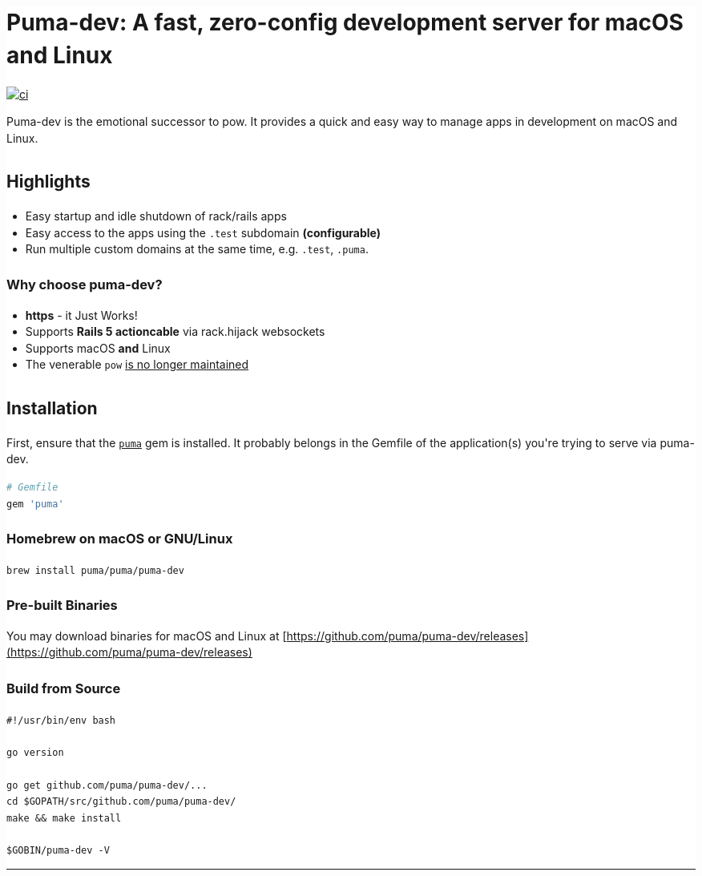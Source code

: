 # Puma-dev: A fast, zero-config development server for macOS and Linux

[![ci](https://github.com/puma/puma-dev/actions/workflows/ci.yml/badge.svg)](https://github.com/puma/puma-dev/actions/workflows/ci.yml)

Puma-dev is the emotional successor to pow. It provides a quick and easy way to manage apps in development on macOS and Linux.

## Highlights

- Easy startup and idle shutdown of rack/rails apps
- Easy access to the apps using the `.test` subdomain **(configurable)**
- Run multiple custom domains at the same time, e.g. `.test`, `.puma`.

### Why choose puma-dev?

- **https** - it Just Works!
- Supports **Rails 5 actioncable** via rack.hijack websockets
- Supports macOS **and** Linux
- The venerable `pow` [is no longer maintained](https://github.com/basecamp/pow/commit/310f260d08159cf86a52df7ddb5a3bd53a94614f)

## Installation

First, ensure that the [`puma`](https://github.com/puma/puma) gem is installed. It probably belongs in the Gemfile of the application(s) you're trying to serve via puma-dev.

```ruby
# Gemfile
gem 'puma'
```

### Homebrew on macOS or GNU/Linux

`brew install puma/puma/puma-dev`

### Pre-built Binaries

You may download binaries for macOS and Linux at [https://github.com/puma/puma-dev/releases](https://github.com/puma/puma-dev/releases)

### Build from Source

```shell
#!/usr/bin/env bash

go version

go get github.com/puma/puma-dev/...
cd $GOPATH/src/github.com/puma/puma-dev/
make && make install

$GOBIN/puma-dev -V
```

---